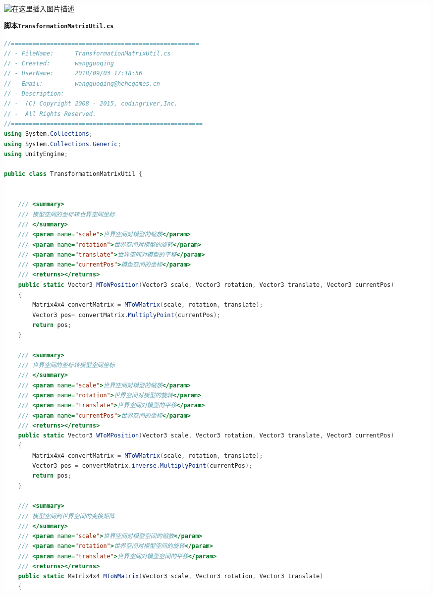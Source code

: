   

![在这里插入图片描述](https://img-blog.csdn.net/20181013103949544?watermark/2/text/aHR0cHM6Ly9ibG9nLmNzZG4ubmV0L2NvZGluZ3JpdmVy/font/5a6L5L2T/fontsize/400/fill/I0JBQkFCMA==/dissolve/70)  



**脚本`TransformationMatrixUtil.cs`**
```csharp
//=====================================================
// - FileName:      TransformationMatrixUtil.cs
// - Created:       wangguoqing
// - UserName:      2018/09/03 17:18:56
// - Email:         wangguoqing@hehegames.cn
// - Description:   
// -  (C) Copyright 2008 - 2015, codingriver,Inc.
// -  All Rights Reserved.
//======================================================
using System.Collections;
using System.Collections.Generic;
using UnityEngine;

public class TransformationMatrixUtil {

	
    /// <summary>
    /// 模型空间的坐标转世界空间坐标
    /// </summary>
    /// <param name="scale">世界空间对模型的缩放</param>
    /// <param name="rotation">世界空间对模型的旋转</param>
    /// <param name="translate">世界空间对模型的平移</param>
    /// <param name="currentPos">模型空间的坐标</param>
    /// <returns></returns>
    public static Vector3 MToWPosition(Vector3 scale, Vector3 rotation, Vector3 translate, Vector3 currentPos)
    {
        Matrix4x4 convertMatrix = MToWMatrix(scale, rotation, translate);
        Vector3 pos= convertMatrix.MultiplyPoint(currentPos);
        return pos;
    }

    /// <summary>
    /// 世界空间的坐标转模型空间坐标
    /// </summary>
    /// <param name="scale">世界空间对模型的缩放</param>
    /// <param name="rotation">世界空间对模型的旋转</param>
    /// <param name="translate">世界空间对模型的平移</param>
    /// <param name="currentPos">世界空间的坐标</param>
    /// <returns></returns>
    public static Vector3 WToMPosition(Vector3 scale, Vector3 rotation, Vector3 translate, Vector3 currentPos)
    {
        Matrix4x4 convertMatrix = MToWMatrix(scale, rotation, translate);
        Vector3 pos = convertMatrix.inverse.MultiplyPoint(currentPos);
        return pos;
    }

    /// <summary>
    /// 模型空间到世界空间的变换矩阵
    /// </summary>
    /// <param name="scale">世界空间对模型空间的缩放</param>
    /// <param name="rotation">世界空间对模型空间的旋转</param>
    /// <param name="translate">世界空间对模型空间的平移</param>
    /// <returns></returns>
    public static Matrix4x4 MToWMatrix(Vector3 scale, Vector3 rotation, Vector3 translate)
    {
```